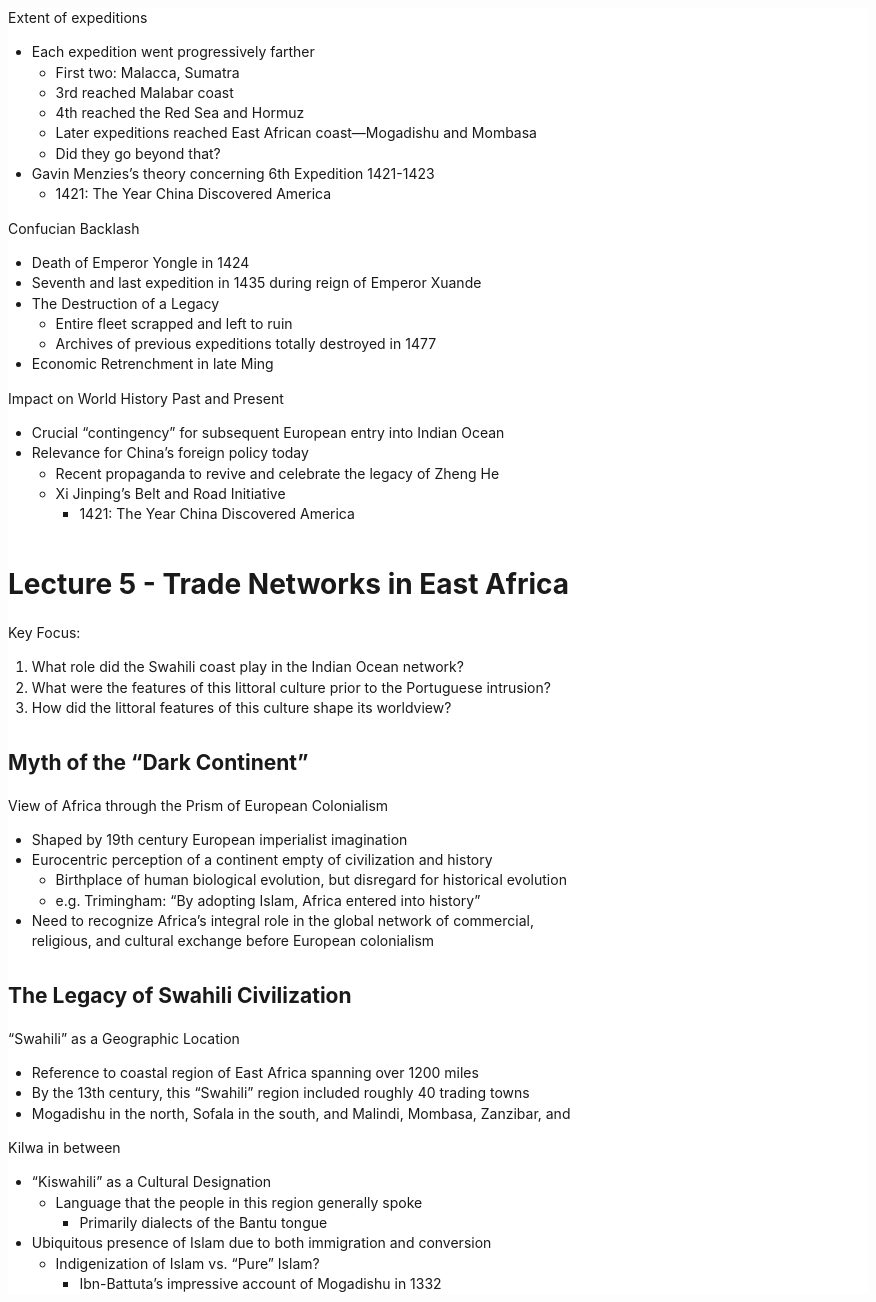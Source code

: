 Extent of expeditions  
- Each expedition went progressively farther  
	- First two: Malacca, Sumatra  
	- 3rd reached Malabar coast  
	- 4th reached the Red Sea and Hormuz  
	- Later expeditions reached East African coast—Mogadishu and Mombasa
	- Did they go beyond that?
- Gavin Menzies’s theory concerning 6th Expedition 1421-1423
	- 1421: The Year China Discovered America  

Confucian Backlash  
- Death of Emperor Yongle in 1424  
- Seventh and last expedition in 1435 during reign of Emperor Xuande  
- The Destruction of a Legacy  
	- Entire fleet scrapped and left to ruin  
	- Archives of previous expeditions totally destroyed in 1477  
- Economic Retrenchment in late Ming  

Impact on World History Past and Present  
- Crucial “contingency” for subsequent European entry into Indian Ocean  
- Relevance for China’s foreign policy today  
	- Recent propaganda to revive and celebrate the legacy of Zheng He  
	- Xi Jinping’s Belt and Road Initiative
		- 1421: The Year China Discovered America 

# Lecture 5 - Trade Networks in East Africa
Key Focus:  
1) What role did the Swahili coast play in the Indian Ocean network?  
2) What were the features of this littoral culture prior to the Portuguese intrusion?  
3) How did the littoral features of this culture shape its worldview?  

## Myth of the “Dark Continent”  
View of Africa through the Prism of European Colonialism  
- Shaped by 19th century European imperialist imagination  
- Eurocentric perception of a continent empty of civilization and history  
	- Birthplace of human biological evolution, but disregard for historical evolution  
	- e.g. Trimingham: “By adopting Islam, Africa entered into history”  
- Need to recognize Africa’s integral role in the global network of commercial,  
religious, and cultural exchange before European colonialism  

## The Legacy of Swahili Civilization  
“Swahili” as a Geographic Location  
- Reference to coastal region of East Africa spanning over 1200 miles  
- By the 13th century, this “Swahili” region included roughly 40 trading towns  
- Mogadishu in the north, Sofala in the south, and Malindi, Mombasa, Zanzibar, and  

Kilwa in between  
- “Kiswahili” as a Cultural Designation  
	- Language that the people in this region generally spoke  
		- Primarily dialects of the Bantu tongue  
- Ubiquitous presence of Islam due to both immigration and conversion  
	- Indigenization of Islam vs. “Pure” Islam?  
		- Ibn-Battuta’s impressive account of Mogadishu in 1332  
